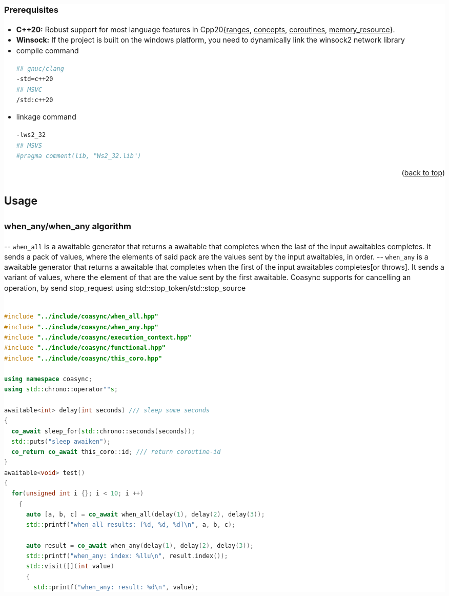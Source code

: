 ### Prerequisites
* **C++20:** Robust support for most language features in Cpp20{[ranges](https://en.cppreference.com/w/cpp/header/ranges), [concepts](https://en.cppreference.com/w/cpp/header/concepts), [coroutines](https://en.cppreference.com/w/cpp/header/coroutine), [memory_resource](https://en.cppreference.com/w/cpp/header/memory_resource)}.
* **Winsock:** If the project is built on the windows platform, you need to dynamically link the winsock2 network library
* compile command
  ```sh
  ## gnuc/clang
  -std=c++20
  ## MSVC
  /std:c++20
  ```
* linkage command
  ```sh
  -lws2_32
  ## MSVS
  #pragma comment(lib, "Ws2_32.lib")
  ```

<p align="right">(<a href="#readme-top">back to top</a>)</p>




## Usage

### when_any/when_any algorithm
 -- `when_all` is a awaitable generator that returns a awaitable that completes when the last of the input awaitables completes. It sends a pack of values, where the elements of said pack are the values sent by the input awaitables, in order.
 -- `when_any` is a awaitable generator that returns a awaitable that completes when the first of the input awaitables completes[or throws]. It sends a variant of values, where the element of that are the value sent by the first awaitable. Coasync supports for cancelling an operation, by send stop_request using std::stop_token/std::stop_source
``` cpp

#include "../include/coasync/when_all.hpp"
#include "../include/coasync/when_any.hpp"
#include "../include/coasync/execution_context.hpp"
#include "../include/coasync/functional.hpp"
#include "../include/coasync/this_coro.hpp"

using namespace coasync;
using std::chrono::operator""s;

awaitable<int> delay(int seconds) /// sleep some seconds
{
  co_await sleep_for(std::chrono::seconds(seconds));
  std::puts("sleep awaiken");
  co_return co_await this_coro::id; /// return coroutine-id
}
awaitable<void> test()
{
  for(unsigned int i {}; i < 10; i ++)
    {
      auto [a, b, c] = co_await when_all(delay(1), delay(2), delay(3));
      std::printf("when_all results: [%d, %d, %d]\n", a, b, c);
	  
      auto result = co_await when_any(delay(1), delay(2), delay(3));
      std::printf("when_any: index: %llu\n", result.index());
      std::visit([](int value)
      {
        std::printf("when_any: result: %d\n", value);
```

[contributors-shield]: https://img.shields.io/github/contributors/github_username/repo_name.svg?style=for-the-badge
[contributors-url]: https://github.com/github_username/repo_name/graphs/contributors
[forks-shield]: https://img.shields.io/github/forks/github_username/repo_name.svg?style=for-the-badge
[forks-url]: https://github.com/github_username/repo_name/network/members
[stars-shield]: https://img.shields.io/github/stars/github_username/repo_name.svg?style=for-the-badge
[stars-url]: https://github.com/github_username/repo_name/stargazers
[issues-shield]: https://img.shields.io/github/issues/github_username/repo_name.svg?style=for-the-badge
[issues-url]: https://github.com/github_username/repo_name/issues
[license-shield]: https://img.shields.io/github/license/github_username/repo_name.svg?style=for-the-badge
[license-url]: https://github.com/github_username/repo_name/blob/master/LICENSE.txt
[linkedin-shield]: https://img.shields.io/badge/-LinkedIn-black.svg?style=for-the-badge&logo=linkedin&colorB=555
[linkedin-url]: https://linkedin.com/in/linkedin_username
[product-screenshot]: images/screenshot.png
[Next.js]: https://img.shields.io/badge/next.js-000000?style=for-the-badge&logo=nextdotjs&logoColor=white
[Next-url]: https://nextjs.org/
[React.js]: https://img.shields.io/badge/React-20232A?style=for-the-badge&logo=react&logoColor=61DAFB
[React-url]: https://reactjs.org/
[Vue.js]: https://img.shields.io/badge/Vue.js-35495E?style=for-the-badge&logo=vuedotjs&logoColor=4FC08D
[Vue-url]: https://vuejs.org/
[Angular.io]: https://img.shields.io/badge/Angular-DD0031?style=for-the-badge&logo=angular&logoColor=white
[Angular-url]: https://angular.io/
[Svelte.dev]: https://img.shields.io/badge/Svelte-4A4A55?style=for-the-badge&logo=svelte&logoColor=FF3E00
[Svelte-url]: https://svelte.dev/
[Laravel.com]: https://img.shields.io/badge/Laravel-FF2D20?style=for-the-badge&logo=laravel&logoColor=white
[Laravel-url]: https://laravel.com
[Bootstrap.com]: https://img.shields.io/badge/Bootstrap-563D7C?style=for-the-badge&logo=bootstrap&logoColor=white
[Bootstrap-url]: https://getbootstrap.com
[JQuery.com]: https://img.shields.io/badge/jQuery-0769AD?style=for-the-badge&logo=jquery&logoColor=white
[JQuery-url]: https://jquery.com 